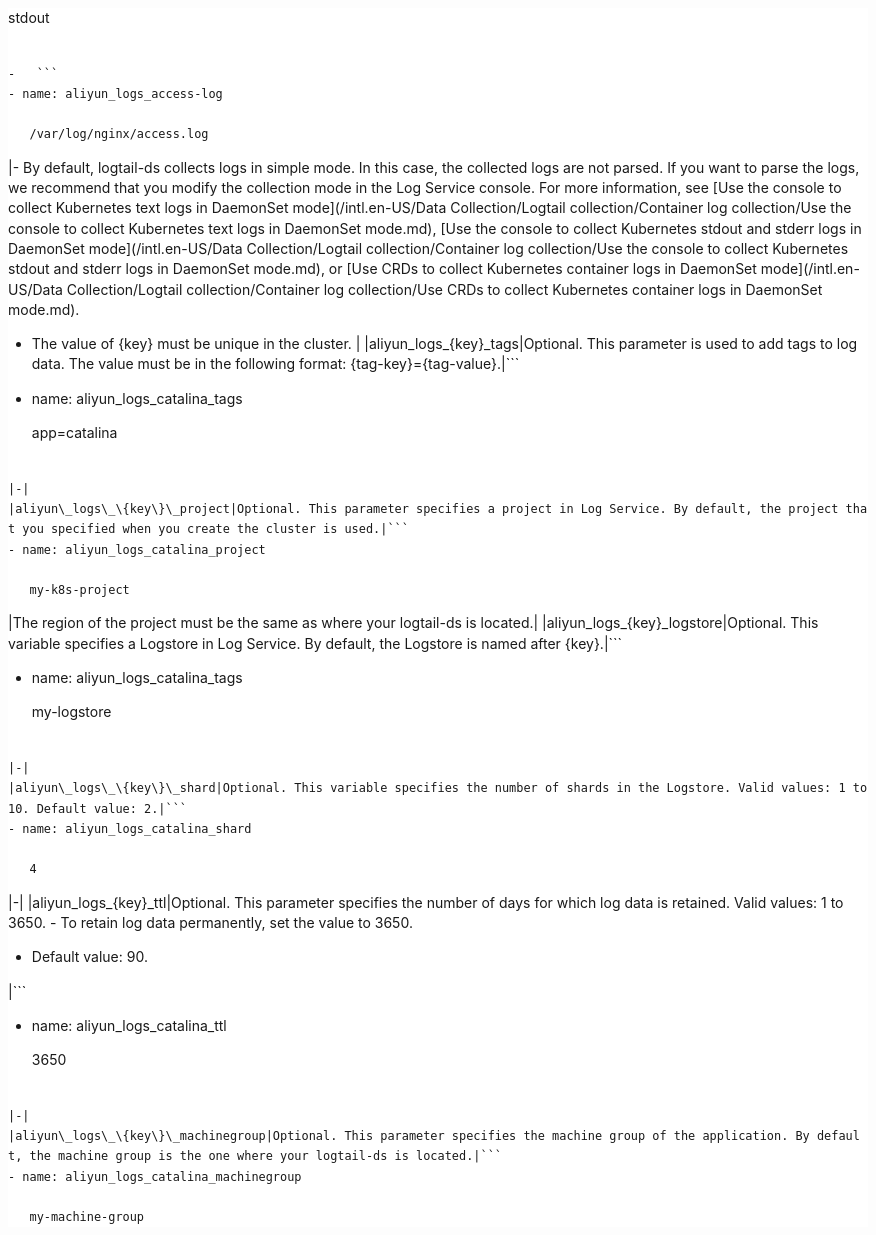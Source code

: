    stdout
```

-   ```
- name: aliyun_logs_access-log

   /var/log/nginx/access.log
```


|-   By default, logtail-ds collects logs in simple mode. In this case, the collected logs are not parsed. If you want to parse the logs, we recommend that you modify the collection mode in the Log Service console. For more information, see [Use the console to collect Kubernetes text logs in DaemonSet mode](/intl.en-US/Data Collection/Logtail collection/Container log collection/Use the console to collect Kubernetes text logs in DaemonSet mode.md), [Use the console to collect Kubernetes stdout and stderr logs in DaemonSet mode](/intl.en-US/Data Collection/Logtail collection/Container log collection/Use the console to collect Kubernetes stdout and stderr logs in DaemonSet mode.md), or [Use CRDs to collect Kubernetes container logs in DaemonSet mode](/intl.en-US/Data Collection/Logtail collection/Container log collection/Use CRDs to collect Kubernetes container logs in DaemonSet mode.md).
-   The value of \{key\} must be unique in the cluster. |
|aliyun\_logs\_\{key\}\_tags|Optional. This parameter is used to add tags to log data. The value must be in the following format: \{tag-key\}=\{tag-value\}.|```
- name: aliyun_logs_catalina_tags

   app=catalina
```

|-|
|aliyun\_logs\_\{key\}\_project|Optional. This parameter specifies a project in Log Service. By default, the project that you specified when you create the cluster is used.|```
- name: aliyun_logs_catalina_project

   my-k8s-project
```

|The region of the project must be the same as where your logtail-ds is located.|
|aliyun\_logs\_\{key\}\_logstore|Optional. This variable specifies a Logstore in Log Service. By default, the Logstore is named after \{key\}.|```
- name: aliyun_logs_catalina_tags

   my-logstore
```

|-|
|aliyun\_logs\_\{key\}\_shard|Optional. This variable specifies the number of shards in the Logstore. Valid values: 1 to 10. Default value: 2.|```
- name: aliyun_logs_catalina_shard

   4
```

|-|
|aliyun\_logs\_\{key\}\_ttl|Optional. This parameter specifies the number of days for which log data is retained. Valid values: 1 to 3650. -   To retain log data permanently, set the value to 3650.
-   Default value: 90.

|```
- name: aliyun_logs_catalina_ttl

   3650
```

|-|
|aliyun\_logs\_\{key\}\_machinegroup|Optional. This parameter specifies the machine group of the application. By default, the machine group is the one where your logtail-ds is located.|```
- name: aliyun_logs_catalina_machinegroup

   my-machine-group
```
